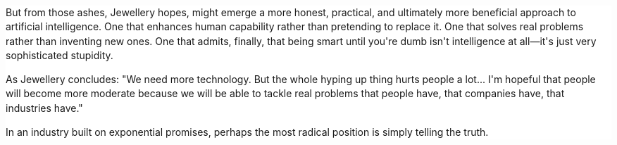 But from those ashes, Jewellery hopes, might emerge a more honest, practical, and ultimately more beneficial approach to artificial intelligence. One that enhances human capability rather than pretending to replace it. One that solves real problems rather than inventing new ones. One that admits, finally, that being smart until you're dumb isn't intelligence at all—it's just very sophisticated stupidity.

As Jewellery concludes: "We need more technology. But the whole hyping up thing hurts people a lot... I'm hopeful that people will become more moderate because we will be able to tackle real problems that people have, that companies have, that industries have."

In an industry built on exponential promises, perhaps the most radical position is simply telling the truth.

